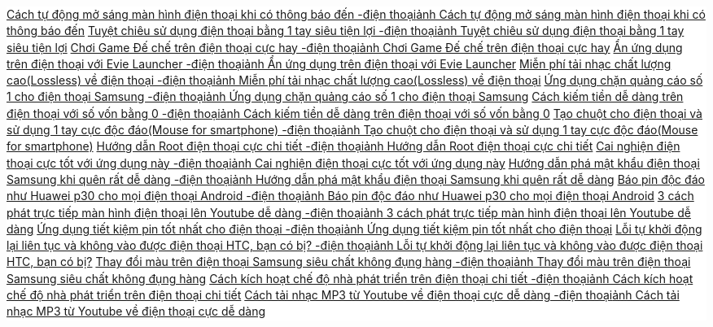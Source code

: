 [Cách tự động mở sáng màn hình điện thoại khi có thông báo đến -điện thoại](https://xasaxa.com/i2/v/cach-tu-dong-mo-sang-man-hinh-dien-thoai-khi-co-thong-bao-den.1042)[ảnh Cách tự động mở sáng màn hình điện thoại khi có thông báo đến](https://xasaxa.com/i2/storage/ha-thuc26/cach-tu-dong-mo-sang-man-hinh-dien-thoai-khi-co-thong-bao-den.jpg) [Tuyệt chiêu sử dụng điện thoại bằng 1 tay siêu tiện lợi -điện thoại](https://xasaxa.com/i2/v/tuyet-chieu-su-dung-dien-thoai-bang-1-tay-sieu-tien-loi.1041)[ảnh Tuyệt chiêu sử dụng điện thoại bằng 1 tay siêu tiện lợi](https://xasaxa.com/i2/storage/ha-thuc26/tuyet-chieu-su-dung-dien-thoai-bang-1-tay-sieu-tien-loi.jpg) [Chơi Game Đế chế trên điện thoại cực hay -điện thoại](https://xasaxa.com/i2/v/choi-game-de-che-tren-dien-thoai-cuc-hay.1040)[ảnh Chơi Game Đế chế trên điện thoại cực hay](https://xasaxa.com/i2/storage/ha-thuc26/choi-game-de-che-tren-dien-thoai-cuc-hay.jpg) [Ẩn ứng dụng trên điện thoại với Evie Launcher -điện thoại](https://xasaxa.com/i2/v/an-ung-dung-tren-dien-thoai-voi-evie-launcher.1039)[ảnh Ẩn ứng dụng trên điện thoại với Evie Launcher](https://xasaxa.com/i2/storage/ha-thuc26/an-ung-dung-tren-dien-thoai-voi-evie-launcher.jpg) [Miễn phí tải nhạc chất lượng cao(Lossless) về điện thoại -điện thoại](https://xasaxa.com/i2/v/mien-phi-tai-nhac-chat-luong-caolossless-ve-dien-thoai.1038)[ảnh Miễn phí tải nhạc chất lượng cao(Lossless) về điện thoại](https://xasaxa.com/i2/storage/ha-thuc26/mien-phi-tai-nhac-chat-luong-caolossless-ve-dien-thoai.jpg) [Ứng dụng chặn quảng cáo số 1 cho điện thoại Samsung -điện thoại](https://xasaxa.com/i2/v/ung-dung-chan-quang-cao-so-1-cho-dien-thoai-samsung.1037)[ảnh Ứng dụng chặn quảng cáo số 1 cho điện thoại Samsung](https://xasaxa.com/i2/storage/ha-thuc26/ung-dung-chan-quang-cao-so-1-cho-dien-thoai-samsung.jpg) [Cách kiếm tiền dễ dàng trên điện thoại với số vốn bằng 0 -điện thoại](https://xasaxa.com/i2/v/cach-kiem-tien-de-dang-tren-dien-thoai-voi-so-von-bang-0.1036)[ảnh Cách kiếm tiền dễ dàng trên điện thoại với số vốn bằng 0](https://xasaxa.com/i2/storage/ha-thuc26/cach-kiem-tien-de-dang-tren-dien-thoai-voi-so-von-bang-0.jpg) [Tạo chuột cho điện thoại và sử dụng 1 tay cực độc đáo(Mouse for smartphone) -điện thoại](https://xasaxa.com/i2/v/tao-chuot-cho-dien-thoai-va-su-dung-1-tay-cuc-doc-daomouse-for-smartphone.1035)[ảnh Tạo chuột cho điện thoại và sử dụng 1 tay cực độc đáo(Mouse for smartphone)](https://xasaxa.com/i2/storage/ha-thuc26/tao-chuot-cho-dien-thoai-va-su-dung-1-tay-cuc-doc-daomouse-for-smartphone.jpg) [Hướng dẫn Root điện thoại cực chi tiết -điện thoại](https://xasaxa.com/i2/v/huong-dan-root-dien-thoai-cuc-chi-tiet.1034)[ảnh Hướng dẫn Root điện thoại cực chi tiết](https://xasaxa.com/i2/storage/ha-thuc26/huong-dan-root-dien-thoai-cuc-chi-tiet.jpg) [Cai nghiện điện thoại cực tốt với ứng dụng này -điện thoại](https://xasaxa.com/i2/v/cai-nghien-dien-thoai-cuc-tot-voi-ung-dung-nay.1033)[ảnh Cai nghiện điện thoại cực tốt với ứng dụng này](https://xasaxa.com/i2/storage/ha-thuc26/cai-nghien-dien-thoai-cuc-tot-voi-ung-dung-nay.jpg) [Hướng dẫn phá mật khẩu điện thoại Samsung khi quên rất dễ dàng -điện thoại](https://xasaxa.com/i2/v/huong-dan-pha-mat-khau-dien-thoai-samsung-khi-quen-rat-de-dang.1032)[ảnh Hướng dẫn phá mật khẩu điện thoại Samsung khi quên rất dễ dàng](https://xasaxa.com/i2/storage/ha-thuc26/huong-dan-pha-mat-khau-dien-thoai-samsung-khi-quen-rat-de-dang.jpg) [Báo pin độc đáo như Huawei p30 cho mọi điện thoại Android -điện thoại](https://xasaxa.com/i2/v/bao-pin-doc-dao-nhu-huawei-p30-cho-moi-dien-thoai-android.1031)[ảnh Báo pin độc đáo như Huawei p30 cho mọi điện thoại Android](https://xasaxa.com/i2/storage/ha-thuc26/bao-pin-doc-dao-nhu-huawei-p30-cho-moi-dien-thoai-android.jpg) [3 cách phát trực tiếp màn hình điện thoại lên Youtube dễ dàng -điện thoại](https://xasaxa.com/i2/v/3-cach-phat-truc-tiep-man-hinh-dien-thoai-len-youtube-de-dang.1030)[ảnh 3 cách phát trực tiếp màn hình điện thoại lên Youtube dễ dàng](https://xasaxa.com/i2/storage/ha-thuc26/3-cach-phat-truc-tiep-man-hinh-dien-thoai-len-youtube-de-dang.jpg) [Ứng dụng tiết kiệm pin tốt nhất cho điện thoại -điện thoại](https://xasaxa.com/i2/v/ung-dung-tiet-kiem-pin-tot-nhat-cho-dien-thoai.1029)[ảnh Ứng dụng tiết kiệm pin tốt nhất cho điện thoại](https://xasaxa.com/i2/storage/ha-thuc26/ung-dung-tiet-kiem-pin-tot-nhat-cho-dien-thoai.jpg) [Lỗi tự khởi động lại liên tục và không vào được điện thoại HTC, bạn có bị? -điện thoại](https://xasaxa.com/i2/v/loi-tu-khoi-dong-lai-lien-tuc-va-khong-vao-duoc-dien-thoai-htc-ban-co-bi.1028)[ảnh Lỗi tự khởi động lại liên tục và không vào được điện thoại HTC, bạn có bị?](https://xasaxa.com/i2/storage/ha-thuc26/loi-tu-khoi-dong-lai-lien-tuc-va-khong-vao-duoc-dien-thoai-htc-ban-co-bi.jpg) [Thay đổi màu trên điện thoại Samsung siêu chất không đụng hàng -điện thoại](https://xasaxa.com/i2/v/thay-doi-mau-tren-dien-thoai-samsung-sieu-chat-khong-dung-hang.1027)[ảnh Thay đổi màu trên điện thoại Samsung siêu chất không đụng hàng](https://xasaxa.com/i2/storage/ha-thuc26/thay-doi-mau-tren-dien-thoai-samsung-sieu-chat-khong-dung-hang.jpg) [Cách kích hoạt chế độ nhà phát triển trên điện thoại chi tiết -điện thoại](https://xasaxa.com/i2/v/cach-kich-hoat-che-do-nha-phat-trien-tren-dien-thoai-chi-tiet.1026)[ảnh Cách kích hoạt chế độ nhà phát triển trên điện thoại chi tiết](https://xasaxa.com/i2/storage/ha-thuc26/cach-kich-hoat-che-do-nha-phat-trien-tren-dien-thoai-chi-tiet.jpg) [Cách tải nhạc MP3 từ Youtube về điện thoại cực dễ dàng -điện thoại](https://xasaxa.com/i2/v/cach-tai-nhac-mp3-tu-youtube-ve-dien-thoai-cuc-de-dang.1025)[ảnh Cách tải nhạc MP3 từ Youtube về điện thoại cực dễ dàng](https://xasaxa.com/i2/storage/ha-thuc26/cach-tai-nhac-mp3-tu-youtube-ve-dien-thoai-cuc-de-dang.jpg)